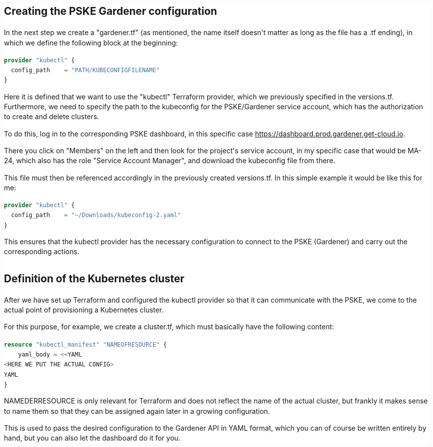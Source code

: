 ## Creating the PSKE Gardener configuration

In the next step we create a "gardener.tf" (as mentioned, the name itself doesn't matter as long as the file has a .tf ending), in which we define the following block at the beginning:

```terraform
provider "kubectl" {
  config_path    = "PATH/KUBECONFIGFILENAME"
}
```

Here it is defined that we want to use the "kubectl" Terraform provider, which we previously specified in the versions.tf. Furthermore, we need to specify the path to the kubeconfig for the PSKE/Gardener service account, which has the authorization to create and delete clusters.

To do this, log in to the corresponding PSKE dashboard, in this specific case https://dashboard.prod.gardener.get-cloud.io.

There you click on "Members" on the left and then look for the project's service account, in my specific case that would be MA-24, which also has the role "Service Account Manager", and download the kubeconfig file from there.

This file must then be referenced accordingly in the previously created versions.tf. In this simple example it would be like this for me:

```terraform
provider "kubectl" {
  config_path    = "~/Downloads/kubeconfig-2.yaml"
}
```

This ensures that the kubectl provider has the necessary configuration to connect to the PSKE (Gardener) and carry out the corresponding actions.

## Definition of the Kubernetes cluster

After we have set up Terraform and configured the kubectl provider so that it can communicate with the PSKE, we come to the actual point of provisioning a Kubernetes cluster.

For this purpose, for example, we create a cluster.tf, which must basically have the following content:

```terraform
resource "kubectl_manifest" "NAMEOFRESOURCE" {
    yaml_body = <<YAML
<HERE WE PUT THE ACTUAL CONFIG>
YAML
}
```

NAMEDERRESOURCE is only relevant for Terraform and does not reflect the name of the actual cluster, but frankly it makes sense to name them so that they can be assigned again later in a growing configuration.

This is used to pass the desired configuration to the Gardener API in YAML format, which you can of course be written entirely by hand, but you can also let the dashboard do it for you.
